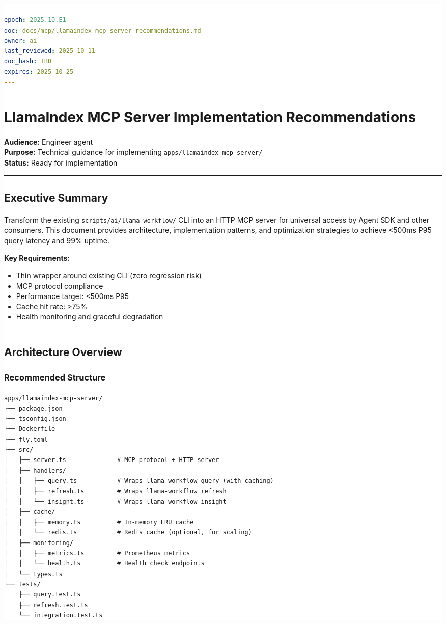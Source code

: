 ```yaml
---
epoch: 2025.10.E1
doc: docs/mcp/llamaindex-mcp-server-recommendations.md
owner: ai
last_reviewed: 2025-10-11
doc_hash: TBD
expires: 2025-10-25
---
```


# LlamaIndex MCP Server Implementation Recommendations

**Audience:** Engineer agent  
**Purpose:** Technical guidance for implementing `apps/llamaindex-mcp-server/`  
**Status:** Ready for implementation

---

## Executive Summary

Transform the existing `scripts/ai/llama-workflow/` CLI into an HTTP MCP server for universal access by Agent SDK and other consumers. This document provides architecture, implementation patterns, and optimization strategies to achieve <500ms P95 query latency and 99% uptime.

**Key Requirements:**
- Thin wrapper around existing CLI (zero regression risk)
- MCP protocol compliance
- Performance target: <500ms P95
- Cache hit rate: >75%
- Health monitoring and graceful degradation

---

## Architecture Overview

### Recommended Structure

```
apps/llamaindex-mcp-server/
├── package.json
├── tsconfig.json
├── Dockerfile
├── fly.toml
├── src/
│   ├── server.ts              # MCP protocol + HTTP server
│   ├── handlers/
│   │   ├── query.ts           # Wraps llama-workflow query (with caching)
│   │   ├── refresh.ts         # Wraps llama-workflow refresh
│   │   └── insight.ts         # Wraps llama-workflow insight
│   ├── cache/
│   │   ├── memory.ts          # In-memory LRU cache
│   │   └── redis.ts           # Redis cache (optional, for scaling)
│   ├── monitoring/
│   │   ├── metrics.ts         # Prometheus metrics
│   │   └── health.ts          # Health check endpoints
│   └── types.ts
└── tests/
    ├── query.test.ts
    ├── refresh.test.ts
    └── integration.test.ts
```
